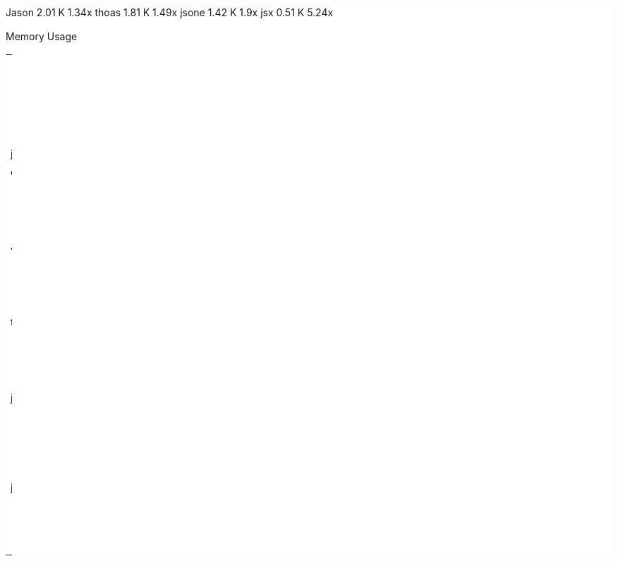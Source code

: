   <tr>
    <td style="white-space: nowrap">Jason</td>
    <td style="white-space: nowrap; text-align: right">2.01 K</td>
    <td style="white-space: nowrap; text-align: right">1.34x</td>
  </tr>

  <tr>
    <td style="white-space: nowrap">thoas</td>
    <td style="white-space: nowrap; text-align: right">1.81 K</td>
    <td style="white-space: nowrap; text-align: right">1.49x</td>
  </tr>

  <tr>
    <td style="white-space: nowrap">jsone</td>
    <td style="white-space: nowrap; text-align: right">1.42 K</td>
    <td style="white-space: nowrap; text-align: right">1.9x</td>
  </tr>

  <tr>
    <td style="white-space: nowrap">jsx</td>
    <td style="white-space: nowrap; text-align: right">0.51 K</td>
    <td style="white-space: nowrap; text-align: right">5.24x</td>
  </tr>

</table>



Memory Usage

<table style="width: 1%">
  <tr>
    <th>Name</th>
    <th style="text-align: right">Average</th>
    <th style="text-align: right">Factor</th>
  </tr>
  <tr>
    <td style="white-space: nowrap">jiffy</td>
    <td style="white-space: nowrap">41.91 KB</td>
    <td>&nbsp;</td>
  </tr>
    <tr>
    <td style="white-space: nowrap">euneus</td>
    <td style="white-space: nowrap">122.89 KB</td>
    <td>2.93x</td>
  </tr>
    <tr>
    <td style="white-space: nowrap">Jason</td>
    <td style="white-space: nowrap">122.80 KB</td>
    <td>2.93x</td>
  </tr>
    <tr>
    <td style="white-space: nowrap">thoas</td>
    <td style="white-space: nowrap">122.73 KB</td>
    <td>2.93x</td>
  </tr>
    <tr>
    <td style="white-space: nowrap">jsone</td>
    <td style="white-space: nowrap">425.48 KB</td>
    <td>10.15x</td>
  </tr>
    <tr>
    <td style="white-space: nowrap">jsx</td>
    <td style="white-space: nowrap">1190.20 KB</td>
    <td>28.4x</td>
  </tr>
</table>
